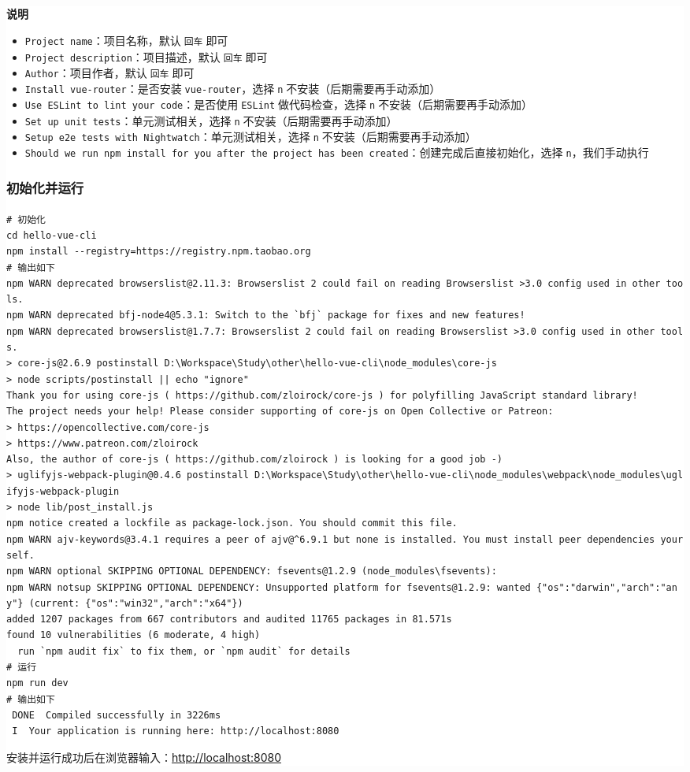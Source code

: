 **说明**

- `Project name`：项目名称，默认 `回车` 即可
- `Project description`：项目描述，默认 `回车` 即可
- `Author`：项目作者，默认 `回车` 即可
- `Install vue-router`：是否安装 `vue-router`，选择 `n` 不安装（后期需要再手动添加）
- `Use ESLint to lint your code`：是否使用 `ESLint` 做代码检查，选择 `n` 不安装（后期需要再手动添加）
- `Set up unit tests`：单元测试相关，选择 `n` 不安装（后期需要再手动添加）
- `Setup e2e tests with Nightwatch`：单元测试相关，选择 `n` 不安装（后期需要再手动添加）
- `Should we run npm install for you after the project has been created`：创建完成后直接初始化，选择 `n`，我们手动执行

### 初始化并运行

```
# 初始化
cd hello-vue-cli
npm install --registry=https://registry.npm.taobao.org
# 输出如下
npm WARN deprecated browserslist@2.11.3: Browserslist 2 could fail on reading Browserslist >3.0 config used in other tools.
npm WARN deprecated bfj-node4@5.3.1: Switch to the `bfj` package for fixes and new features!
npm WARN deprecated browserslist@1.7.7: Browserslist 2 could fail on reading Browserslist >3.0 config used in other tools.
> core-js@2.6.9 postinstall D:\Workspace\Study\other\hello-vue-cli\node_modules\core-js
> node scripts/postinstall || echo "ignore"
Thank you for using core-js ( https://github.com/zloirock/core-js ) for polyfilling JavaScript standard library!
The project needs your help! Please consider supporting of core-js on Open Collective or Patreon:
> https://opencollective.com/core-js
> https://www.patreon.com/zloirock
Also, the author of core-js ( https://github.com/zloirock ) is looking for a good job -)
> uglifyjs-webpack-plugin@0.4.6 postinstall D:\Workspace\Study\other\hello-vue-cli\node_modules\webpack\node_modules\uglifyjs-webpack-plugin
> node lib/post_install.js
npm notice created a lockfile as package-lock.json. You should commit this file.
npm WARN ajv-keywords@3.4.1 requires a peer of ajv@^6.9.1 but none is installed. You must install peer dependencies yourself.
npm WARN optional SKIPPING OPTIONAL DEPENDENCY: fsevents@1.2.9 (node_modules\fsevents):
npm WARN notsup SKIPPING OPTIONAL DEPENDENCY: Unsupported platform for fsevents@1.2.9: wanted {"os":"darwin","arch":"any"} (current: {"os":"win32","arch":"x64"})
added 1207 packages from 667 contributors and audited 11765 packages in 81.571s
found 10 vulnerabilities (6 moderate, 4 high)
  run `npm audit fix` to fix them, or `npm audit` for details
# 运行
npm run dev
# 输出如下
 DONE  Compiled successfully in 3226ms                                   
 I  Your application is running here: http://localhost:8080
```

安装并运行成功后在浏览器输入：[http://localhost:8080](http://www.qfdmy.com/wp-content/themes/quanbaike/go.php?url=aHR0cDovL2xvY2FsaG9zdDo4MDgw)
